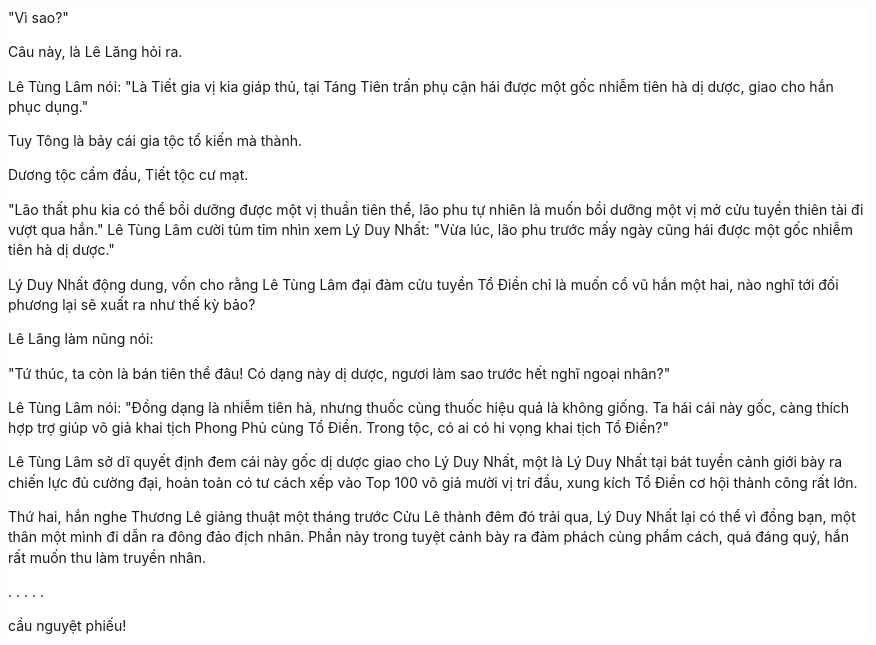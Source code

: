 "Vì sao?"

Câu này, là Lê Lăng hỏi ra.

Lê Tùng Lâm nói: "Là Tiết gia vị kia giáp thủ, tại Táng Tiên trấn phụ cận hái được một gốc nhiễm tiên hà dị dược, giao cho hắn phục dụng."

Tuy Tông là bảy cái gia tộc tổ kiến mà thành.

Dương tộc cầm đầu, Tiết tộc cư mạt.

"Lão thất phu kia có thể bồi dưỡng được một vị thuần tiên thể, lão phu tự nhiên là muốn bồi dưỡng một vị mở cửu tuyền thiên tài đi vượt qua hắn." Lê Tùng Lâm cười tủm tỉm nhìn xem Lý Duy Nhất: "Vừa lúc, lão phu trước mấy ngày cũng hái được một gốc nhiễm tiên hà dị dược."

Lý Duy Nhất động dung, vốn cho rằng Lê Tùng Lâm đại đàm cửu tuyền Tổ Điền chỉ là muốn cổ vũ hắn một hai, nào nghĩ tới đối phương lại sẽ xuất ra như thế kỳ bảo?

Lê Lăng làm nũng nói:

"Tứ thúc, ta còn là bán tiên thể đâu! Có dạng này dị dược, ngươi làm sao trước hết nghĩ ngoại nhân?"

Lê Tùng Lâm nói: "Đồng dạng là nhiễm tiên hà, nhưng thuốc cùng thuốc hiệu quả là không giống. Ta hái cái này gốc, càng thích hợp trợ giúp võ giả khai tịch Phong Phủ cùng Tổ Điền. Trong tộc, có ai có hi vọng khai tịch Tổ Điền?"

Lê Tùng Lâm sở dĩ quyết định đem cái này gốc dị dược giao cho Lý Duy Nhất, một là Lý Duy Nhất tại bát tuyền cảnh giới bày ra chiến lực đủ cường đại, hoàn toàn có tư cách xếp vào Top 100 võ giả mười vị trí đầu, xung kích Tổ Điền cơ hội thành công rất lớn.

Thứ hai, hắn nghe Thương Lê giảng thuật một tháng trước Cửu Lê thành đêm đó trải qua, Lý Duy Nhất lại có thể vì đồng bạn, một thân một mình đi dẫn ra đông đảo địch nhân. Phần này trong tuyệt cảnh bày ra đảm phách cùng phẩm cách, quá đáng quý, hắn rất muốn thu làm truyền nhân.

. . . . .

cầu nguyệt phiếu!
